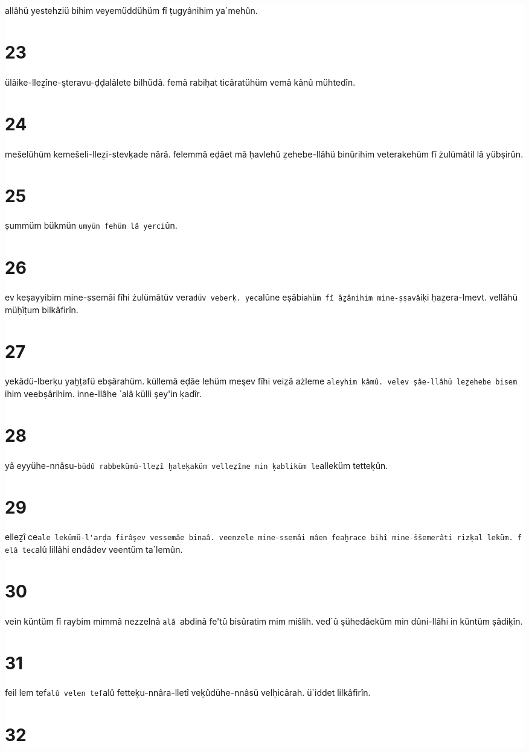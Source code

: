 allâhü yestehziü bihim veyemüddühüm fî ṭugyânihim ya`mehûn.

# 23

ülâike-lleẕîne-şteravu-ḍḍalâlete bilhüdâ. femâ rabiḥat ticâratühüm vemâ kânû mühtedîn.

# 24

meŝelühüm kemeŝeli-lleẕi-stevḳade nârâ. felemmâ eḍâet mâ ḥavlehû ẕehebe-llâhü binûrihim veterakehüm fî żulümâtil lâ yübṣirûn.

# 25

ṣummüm bükmün `umyün fehüm lâ yerci`ûn.

# 26

ev keṣayyibim mine-ssemâi fîhi żulümâtüv vera`düv veberḳ. yec`alûne eṣâbi`ahüm fî âẕânihim mine-ṣṣavâ`iḳi ḥaẕera-lmevt. vellâhü müḥîṭum bilkâfirîn.

# 27

yekâdü-lberḳu yaḫṭafü ebṣârahüm. küllemâ eḍâe lehüm meşev fîhi veiẕâ ażleme `aleyhim ḳâmû. velev şâe-llâhü leẕehebe bisem`ihim veebṣârihim. inne-llâhe `alâ külli şey'in ḳadîr.

# 28

yâ eyyühe-nnâsu-`büdû rabbekümü-lleẕî ḫaleḳaküm velleẕîne min ḳabliküm le`alleküm tetteḳûn.

# 29

elleẕî ce`ale lekümü-l'arḍa firâşev vessemâe binaâ. veenzele mine-ssemâi mâen feaḫrace bihî mine-ŝŝemerâti rizḳal leküm. felâ tec`alû lillâhi endâdev veentüm ta`lemûn.

# 30

vein küntüm fî raybim mimmâ nezzelnâ `alâ `abdinâ fe'tû bisûratim mim miŝlih. ved`û şühedâeküm min dûni-llâhi in küntüm ṣâdiḳîn.

# 31

feil lem tef`alû velen tef`alû fetteḳu-nnâra-lletî veḳûdühe-nnâsü velḥicârah. ü`iddet lilkâfirîn.

# 32
